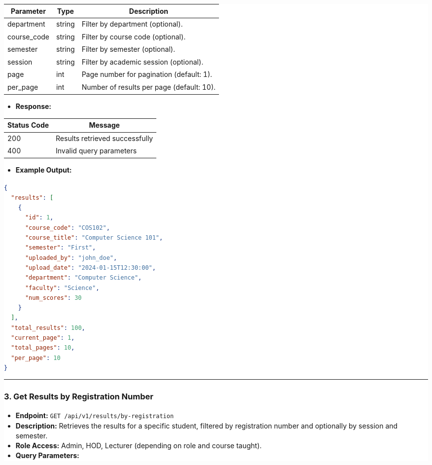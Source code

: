 | Parameter       | Type    | Description                              |
|-----------------|---------|------------------------------------------|
| department      | string  | Filter by department (optional).         |
| course_code     | string  | Filter by course code (optional).        |
| semester        | string  | Filter by semester (optional).           |
| session         | string  | Filter by academic session (optional).   |
| page            | int     | Page number for pagination (default: 1). |
| per_page        | int     | Number of results per page (default: 10).|

- **Response:**

| Status Code | Message                           |
|-------------|-----------------------------------|
| 200         | Results retrieved successfully    |
| 400         | Invalid query parameters          |

- **Example Output:**
```json
{
  "results": [
    {
      "id": 1,
      "course_code": "COS102",
      "course_title": "Computer Science 101",
      "semester": "First",
      "uploaded_by": "john_doe",
      "upload_date": "2024-01-15T12:30:00",
      "department": "Computer Science",
      "faculty": "Science",
      "num_scores": 30
    }
  ],
  "total_results": 100,
  "current_page": 1,
  "total_pages": 10,
  "per_page": 10
}
```

---

### 3. **Get Results by Registration Number**

- **Endpoint:** `GET /api/v1/results/by-registration`
- **Description:** Retrieves the results for a specific student, filtered by registration number and optionally by session and semester.
- **Role Access:** Admin, HOD, Lecturer (depending on role and course taught).
- **Query Parameters:**
